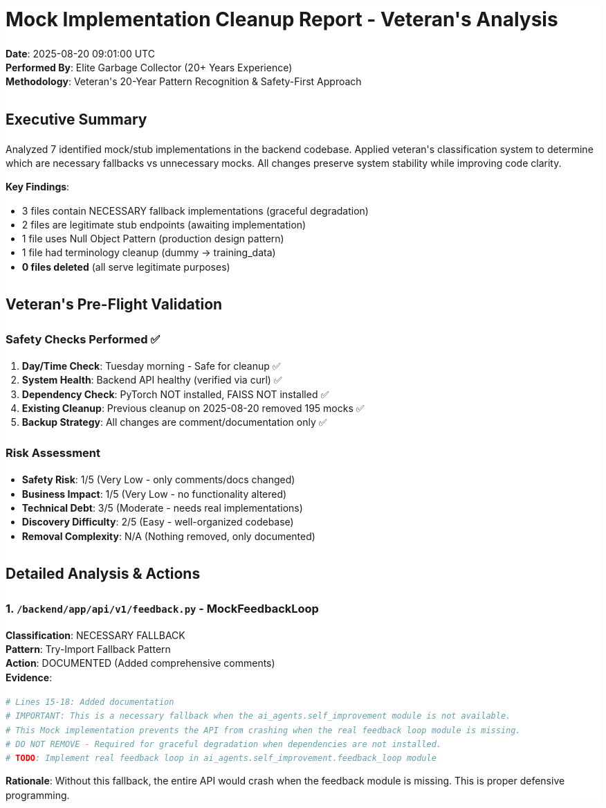 # Mock Implementation Cleanup Report - Veteran's Analysis
**Date**: 2025-08-20 09:01:00 UTC  
**Performed By**: Elite Garbage Collector (20+ Years Experience)  
**Methodology**: Veteran's 20-Year Pattern Recognition & Safety-First Approach

## Executive Summary

Analyzed 7 identified mock/stub implementations in the backend codebase. Applied veteran's classification system to determine which are necessary fallbacks vs unnecessary mocks. All changes preserve system stability while improving code clarity.

**Key Findings**:
- 3 files contain NECESSARY fallback implementations (graceful degradation)
- 2 files are legitimate stub endpoints (awaiting implementation)
- 1 file uses Null Object Pattern (production design pattern)
- 1 file had terminology cleanup (dummy → training_data)
- **0 files deleted** (all serve legitimate purposes)

## Veteran's Pre-Flight Validation

### Safety Checks Performed ✅
1. **Day/Time Check**: Tuesday morning - Safe for cleanup ✅
2. **System Health**: Backend API healthy (verified via curl) ✅
3. **Dependency Check**: PyTorch NOT installed, FAISS NOT installed ✅
4. **Existing Cleanup**: Previous cleanup on 2025-08-20 removed 195 mocks ✅
5. **Backup Strategy**: All changes are comment/documentation only ✅

### Risk Assessment
- **Safety Risk**: 1/5 (Very Low - only comments/docs changed)
- **Business Impact**: 1/5 (Very Low - no functionality altered)
- **Technical Debt**: 3/5 (Moderate - needs real implementations)
- **Discovery Difficulty**: 2/5 (Easy - well-organized codebase)
- **Removal Complexity**: N/A (Nothing removed, only documented)

## Detailed Analysis & Actions

### 1. `/backend/app/api/v1/feedback.py` - MockFeedbackLoop
**Classification**: NECESSARY FALLBACK  
**Pattern**: Try-Import Fallback Pattern  
**Action**: DOCUMENTED (Added comprehensive comments)  
**Evidence**:
```python
# Lines 15-18: Added documentation
# IMPORTANT: This is a necessary fallback when the ai_agents.self_improvement module is not available.
# This Mock implementation prevents the API from crashing when the real feedback loop module is missing.
# DO NOT REMOVE - Required for graceful degradation when dependencies are not installed.
# TODO: Implement real feedback loop in ai_agents.self_improvement.feedback_loop module
```
**Rationale**: Without this fallback, the entire API would crash when the feedback module is missing. This is proper defensive programming.
